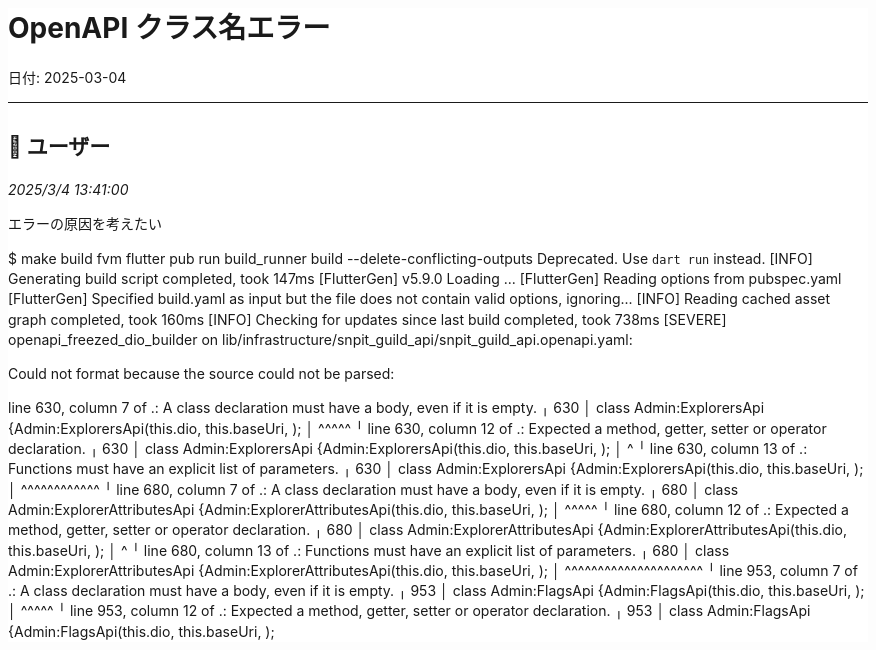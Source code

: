 # OpenAPI クラス名エラー

日付: 2025-03-04

---

## 👤 ユーザー
*2025/3/4 13:41:00*

エラーの原因を考えたい

$ make build
fvm flutter pub run build\_runner build --delete-conflicting-outputs
Deprecated. Use `dart run` instead.
\[INFO\] Generating build script completed, took 147ms
\[FlutterGen\] v5.9.0 Loading ...
\[FlutterGen\] Reading options from pubspec.yaml
\[FlutterGen\] Specified build.yaml as input but the file does not contain valid options, ignoring...
\[INFO\] Reading cached asset graph completed, took 160ms
\[INFO\] Checking for updates since last build completed, took 738ms
\[SEVERE\] openapi\_freezed\_dio\_builder on lib/infrastructure/snpit\_guild\_api/snpit\_guild\_api.openapi.yaml:

Could not format because the source could not be parsed:

line 630, column 7 of .: A class declaration must have a body, even if it is empty.
    ╷
630 │ class Admin:ExplorersApi {Admin:ExplorersApi(this.dio, this.baseUri, );
    │       ^^^^^
    ╵
line 630, column 12 of .: Expected a method, getter, setter or operator declaration.
    ╷
630 │ class Admin:ExplorersApi {Admin:ExplorersApi(this.dio, this.baseUri, );
    │            ^
    ╵
line 630, column 13 of .: Functions must have an explicit list of parameters.
    ╷
630 │ class Admin:ExplorersApi {Admin:ExplorersApi(this.dio, this.baseUri, );
    │             ^^^^^^^^^^^^
    ╵
line 680, column 7 of .: A class declaration must have a body, even if it is empty.
    ╷
680 │ class Admin:ExplorerAttributesApi {Admin:ExplorerAttributesApi(this.dio, this.baseUri, );
    │       ^^^^^
    ╵
line 680, column 12 of .: Expected a method, getter, setter or operator declaration.
    ╷
680 │ class Admin:ExplorerAttributesApi {Admin:ExplorerAttributesApi(this.dio, this.baseUri, );
    │            ^
    ╵
line 680, column 13 of .: Functions must have an explicit list of parameters.
    ╷
680 │ class Admin:ExplorerAttributesApi {Admin:ExplorerAttributesApi(this.dio, this.baseUri, );
    │             ^^^^^^^^^^^^^^^^^^^^^
    ╵
line 953, column 7 of .: A class declaration must have a body, even if it is empty.
    ╷
953 │ class Admin:FlagsApi {Admin:FlagsApi(this.dio, this.baseUri, );
    │       ^^^^^
    ╵
line 953, column 12 of .: Expected a method, getter, setter or operator declaration.
    ╷
953 │ class Admin:FlagsApi {Admin:FlagsApi(this.dio, this.baseUri, );